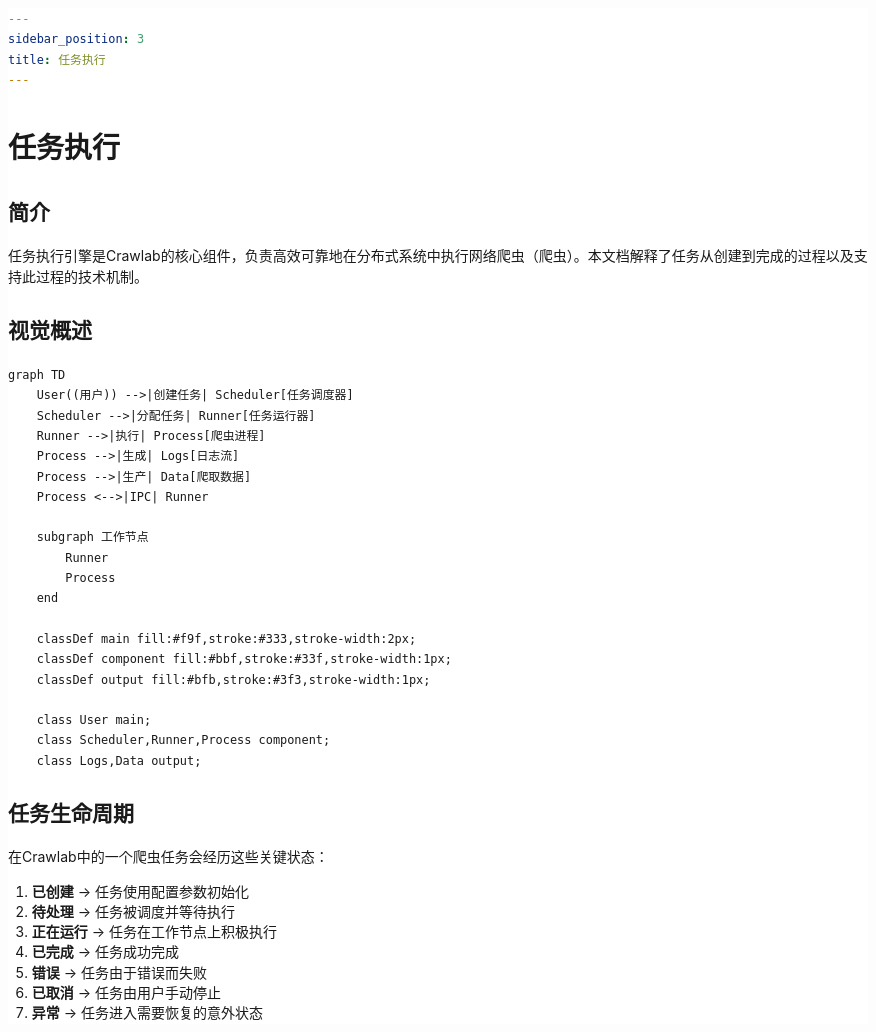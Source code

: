 ```yaml
---
sidebar_position: 3
title: 任务执行
---
```


# 任务执行

## 简介

任务执行引擎是Crawlab的核心组件，负责高效可靠地在分布式系统中执行网络爬虫（爬虫）。本文档解释了任务从创建到完成的过程以及支持此过程的技术机制。

## 视觉概述

```mermaid
graph TD
    User((用户)) -->|创建任务| Scheduler[任务调度器]
    Scheduler -->|分配任务| Runner[任务运行器]
    Runner -->|执行| Process[爬虫进程]
    Process -->|生成| Logs[日志流]
    Process -->|生产| Data[爬取数据]
    Process <-->|IPC| Runner
    
    subgraph 工作节点
        Runner
        Process
    end
    
    classDef main fill:#f9f,stroke:#333,stroke-width:2px;
    classDef component fill:#bbf,stroke:#33f,stroke-width:1px;
    classDef output fill:#bfb,stroke:#3f3,stroke-width:1px;
    
    class User main;
    class Scheduler,Runner,Process component;
    class Logs,Data output;
```

## 任务生命周期

在Crawlab中的一个爬虫任务会经历这些关键状态：

1. **已创建** → 任务使用配置参数初始化
2. **待处理** → 任务被调度并等待执行
3. **正在运行** → 任务在工作节点上积极执行
4. **已完成** → 任务成功完成
5. **错误** → 任务由于错误而失败
6. **已取消** → 任务由用户手动停止
7. **异常** → 任务进入需要恢复的意外状态
